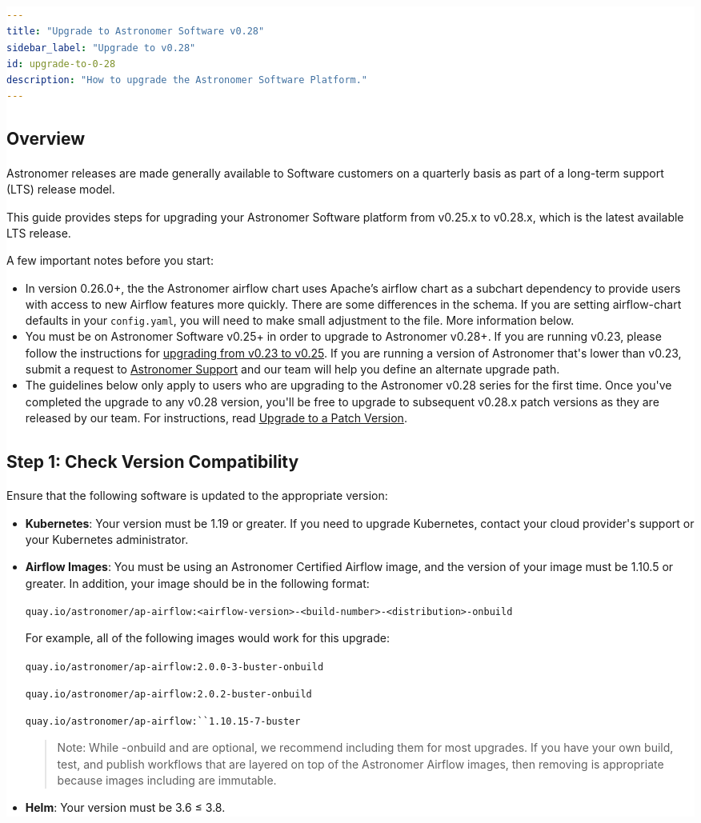 ```yaml
---
title: "Upgrade to Astronomer Software v0.28"
sidebar_label: "Upgrade to v0.28"
id: upgrade-to-0-28
description: "How to upgrade the Astronomer Software Platform."
---
```


## Overview

Astronomer releases are made generally available to Software customers on a quarterly basis as part of a long-term support (LTS) release model.

This guide provides steps for upgrading your Astronomer Software platform from v0.25.x to v0.28.x, which is the latest available LTS release.

A few important notes before you start:

- In version 0.26.0+, the the Astronomer airflow chart uses Apache’s airflow chart as a subchart dependency to provide users with access to new Airflow features more quickly. There are some differences in the schema. If you are setting airflow-chart defaults in your `config.yaml`, you will need to make small adjustment to the file. More information below.
- You must be on Astronomer Software v0.25+ in order to upgrade to Astronomer v0.28+. If you are running v0.23, please follow the instructions for [upgrading from v0.23 to v0.25](https://docs.astronomer.io/software/0.25/upgrade-to-0-25). If you are running a version of Astronomer that's lower than v0.23, submit a request to [Astronomer Support](https://support.astronomer.io/) and our team will help you define an alternate upgrade path.
- The guidelines below only apply to users who are upgrading to the Astronomer v0.28 series for the first time. Once you've completed the upgrade to any v0.28 version, you'll be free to upgrade to subsequent v0.28.x patch versions as they are released by our team. For instructions, read [Upgrade to a Patch Version](https://docs.astronomer.io/software/upgrade-astronomer-stable).

## Step 1: Check Version Compatibility

Ensure that the following software is updated to the appropriate version:

- **Kubernetes**: Your version must be 1.19 or greater. If you need to upgrade Kubernetes, contact your cloud provider's support or your Kubernetes administrator.
- **Airflow Images**: You must be using an Astronomer Certified Airflow image, and the version of your image must be 1.10.5 or greater. In addition, your image should be in the following format:

    `quay.io/astronomer/ap-airflow:<airflow-version>-<build-number>-<distribution>-onbuild`

    For example, all of the following images would work for this upgrade:

    `quay.io/astronomer/ap-airflow:2.0.0-3-buster-onbuild`

    `quay.io/astronomer/ap-airflow:2.0.2-buster-onbuild`

    `quay.io/astronomer/ap-airflow:``1.10.15-7-buster`

    > Note: While -onbuild and <build-number> are optional, we recommend including them for most upgrades. If you have your own build, test, and publish workflows that are layered on top of the Astronomer Airflow images, then removing <build-number> is appropriate because images including <build-number> are immutable.
    >
- **Helm**: Your version must be 3.6 ≤ 3.8.

